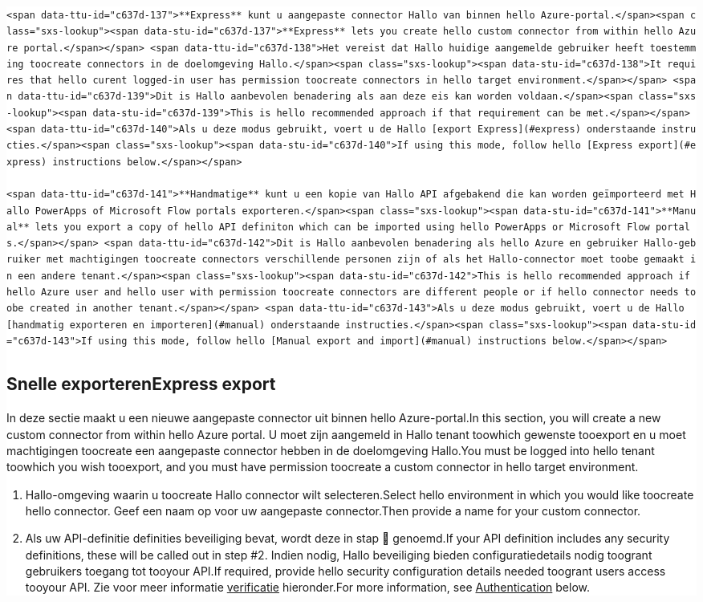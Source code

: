     <span data-ttu-id="c637d-137">**Express** kunt u aangepaste connector Hallo van binnen hello Azure-portal.</span><span class="sxs-lookup"><span data-stu-id="c637d-137">**Express** lets you create hello custom connector from within hello Azure portal.</span></span> <span data-ttu-id="c637d-138">Het vereist dat Hallo huidige aangemelde gebruiker heeft toestemming toocreate connectors in de doelomgeving Hallo.</span><span class="sxs-lookup"><span data-stu-id="c637d-138">It requires that hello curent logged-in user has permission toocreate connectors in hello target environment.</span></span> <span data-ttu-id="c637d-139">Dit is Hallo aanbevolen benadering als aan deze eis kan worden voldaan.</span><span class="sxs-lookup"><span data-stu-id="c637d-139">This is hello recommended approach if that requirement can be met.</span></span> <span data-ttu-id="c637d-140">Als u deze modus gebruikt, voert u de Hallo [export Express](#express) onderstaande instructies.</span><span class="sxs-lookup"><span data-stu-id="c637d-140">If using this mode, follow hello [Express export](#express) instructions below.</span></span>

    <span data-ttu-id="c637d-141">**Handmatige** kunt u een kopie van Hallo API afgebakend die kan worden geïmporteerd met Hallo PowerApps of Microsoft Flow portals exporteren.</span><span class="sxs-lookup"><span data-stu-id="c637d-141">**Manual** lets you export a copy of hello API definiton which can be imported using hello PowerApps or Microsoft Flow portals.</span></span> <span data-ttu-id="c637d-142">Dit is Hallo aanbevolen benadering als hello Azure en gebruiker Hallo-gebruiker met machtigingen toocreate connectors verschillende personen zijn of als het Hallo-connector moet toobe gemaakt in een andere tenant.</span><span class="sxs-lookup"><span data-stu-id="c637d-142">This is hello recommended approach if hello Azure user and hello user with permission toocreate connectors are different people or if hello connector needs toobe created in another tenant.</span></span> <span data-ttu-id="c637d-143">Als u deze modus gebruikt, voert u de Hallo [handmatig exporteren en importeren](#manual) onderstaande instructies.</span><span class="sxs-lookup"><span data-stu-id="c637d-143">If using this mode, follow hello [Manual export and import](#manual) instructions below.</span></span>

<a name="express"></a>
## <a name="express-export"></a><span data-ttu-id="c637d-144">Snelle exporteren</span><span class="sxs-lookup"><span data-stu-id="c637d-144">Express export</span></span>

<span data-ttu-id="c637d-145">In deze sectie maakt u een nieuwe aangepaste connector uit binnen hello Azure-portal.</span><span class="sxs-lookup"><span data-stu-id="c637d-145">In this section, you will create a new custom connector from within hello Azure portal.</span></span> <span data-ttu-id="c637d-146">U moet zijn aangemeld in Hallo tenant toowhich gewenste tooexport en u moet machtigingen toocreate een aangepaste connector hebben in de doelomgeving Hallo.</span><span class="sxs-lookup"><span data-stu-id="c637d-146">You must be logged into hello tenant toowhich you wish tooexport, and you must have permission toocreate a custom connector in hello target environment.</span></span>

1. <span data-ttu-id="c637d-147">Hallo-omgeving waarin u toocreate Hallo connector wilt selecteren.</span><span class="sxs-lookup"><span data-stu-id="c637d-147">Select hello environment in which you would like toocreate hello connector.</span></span> <span data-ttu-id="c637d-148">Geef een naam op voor uw aangepaste connector.</span><span class="sxs-lookup"><span data-stu-id="c637d-148">Then provide a name for your custom connector.</span></span>

2. <span data-ttu-id="c637d-149">Als uw API-definitie definities beveiliging bevat, wordt deze in stap &#2; genoemd.</span><span class="sxs-lookup"><span data-stu-id="c637d-149">If your API definition includes any security definitions, these will be called out in step #2.</span></span> <span data-ttu-id="c637d-150">Indien nodig, Hallo beveiliging bieden configuratiedetails nodig toogrant gebruikers toegang tot tooyour API.</span><span class="sxs-lookup"><span data-stu-id="c637d-150">If required, provide hello security configuration details needed toogrant users access tooyour API.</span></span> <span data-ttu-id="c637d-151">Zie voor meer informatie [verificatie](#auth) hieronder.</span><span class="sxs-lookup"><span data-stu-id="c637d-151">For more information, see [Authentication](#auth) below.</span></span> 
